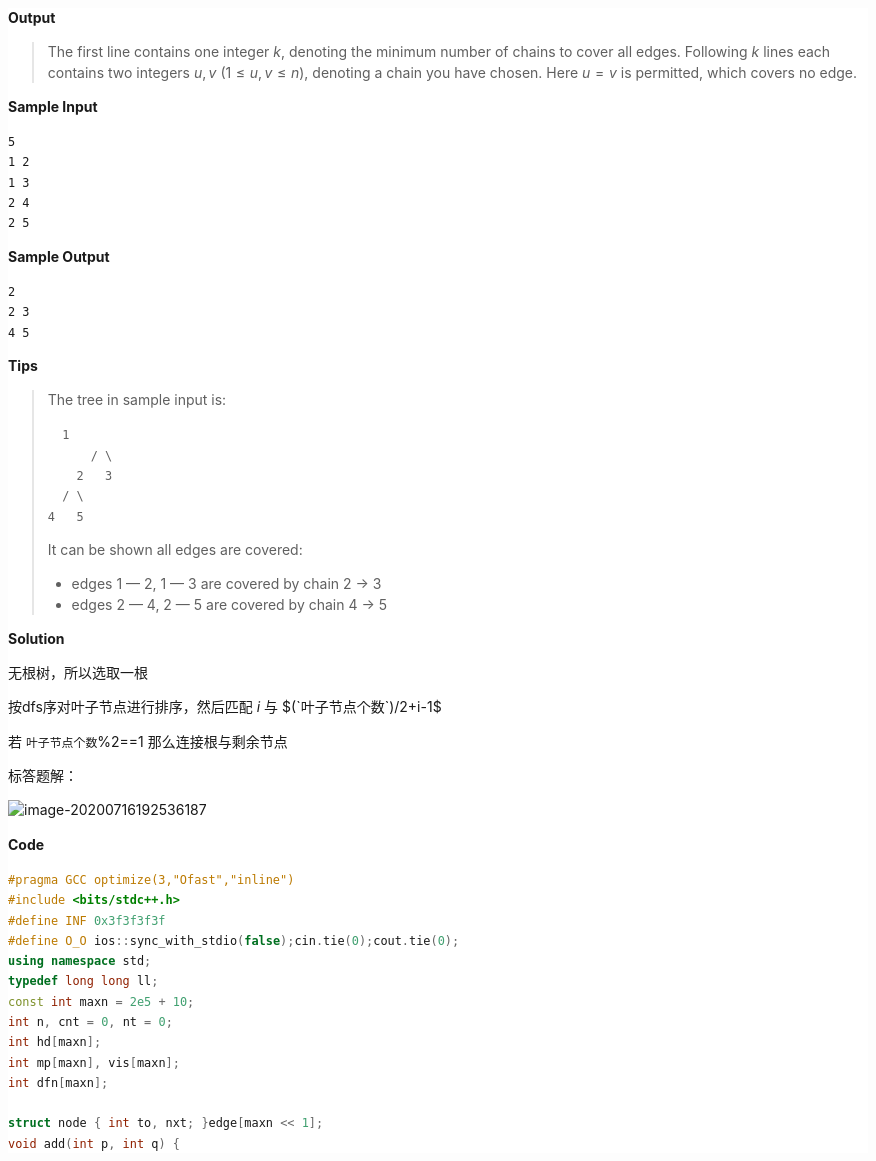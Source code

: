 **Output**

> The first line contains one integer ${k}$, denoting the minimum number of chains to cover all edges.
> Following ${k}$ lines each contains two integers $u,v~(1\leq u,v \leq n)$, denoting a chain you have chosen. Here ${u = v}$ is permitted, which covers no edge.

**Sample Input**

```
5
1 2
1 3
2 4
2 5
```

**Sample Output**

```
2
2 3
4 5
```

**Tips**

> The tree in sample input is:
>
> ```
> 	1
>       / \
>     2   3
>   / \
> 4   5
> ```
>
> It can be shown all edges are covered:
>
> - edges 1 — 2, 1 — 3 are covered by chain 2 → 3
> - edges 2 — 4, 2 — 5 are covered by chain 4 → 5

**Solution**

无根树，所以选取一根

按dfs序对叶子节点进行排序，然后匹配 $i$ 与 $(`叶子节点个数`)/2+i-1$ 

若 `叶子节点个数`%2==1 那么连接根与剩余节点

标答题解：

![image-20200716192536187](C:\Users\acm-28\AppData\Roaming\Typora\typora-user-images\image-20200716192536187.png)

**Code**

```c++
#pragma GCC optimize(3,"Ofast","inline")
#include <bits/stdc++.h>
#define INF 0x3f3f3f3f
#define O_O ios::sync_with_stdio(false);cin.tie(0);cout.tie(0);
using namespace std;
typedef long long ll;
const int maxn = 2e5 + 10;
int n, cnt = 0, nt = 0;
int hd[maxn];
int mp[maxn], vis[maxn];
int dfn[maxn];
  
struct node { int to, nxt; }edge[maxn << 1];
void add(int p, int q) {
```